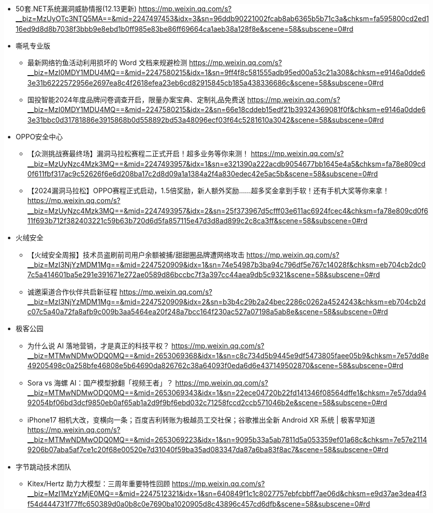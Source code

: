   - 50套.NET系统漏洞威胁情报(12.13更新)
https://mp.weixin.qq.com/s?__biz=MzUyOTc3NTQ5MA==&mid=2247497453&idx=3&sn=96ddb90221002fcab8ab6365b5b71c3a&chksm=fa595800cd2ed116ed9d8d8b7038f3bbb9e8ebd1b0ff985e83be86ff69664ca1aeb38a128f8e&scene=58&subscene=0#rd

- 嘶吼专业版
  - 最新网络钓鱼活动利用损坏的 Word 文档来规避检测
https://mp.weixin.qq.com/s?__biz=MzI0MDY1MDU4MQ==&mid=2247580215&idx=1&sn=9ff4f8c581555adb95ed00a53c21a308&chksm=e9146a0dde63e31b6222572956e2697ea8c4f2618efea23eb6cd82915845cb185a438336686c&scene=58&subscene=0#rd

  - 国投智能2024年度品牌问卷调查开启，限量办案宝典、定制礼品免费送
https://mp.weixin.qq.com/s?__biz=MzI0MDY1MDU4MQ==&mid=2247580215&idx=2&sn=66e18cddeb15edf21b39324369081f0f&chksm=e9146a0dde63e31bbc0d31781886e3915868b0d558892bd53a48096ecf03f64c5281610a3042&scene=58&subscene=0#rd

- OPPO安全中心
  - 【众测挑战赛最终场】漏洞马拉松赛程二正式开启！超多业务等你来测！
https://mp.weixin.qq.com/s?__biz=MzUyNzc4Mzk3MQ==&mid=2247493957&idx=1&sn=e321390a222acdb9054677bb1645e4a5&chksm=fa78e809cd0f611fbf317ac9c52626f6e6d208ba17c2d8d09a1a1384a2f4a830edec42e5ac5b&scene=58&subscene=0#rd

  - 【2024漏洞马拉松】OPPO赛程正式启动，1.5倍奖励，新人额外奖励……超多奖金拿到手软！还有手机大奖等你来拿！
https://mp.weixin.qq.com/s?__biz=MzUyNzc4Mzk3MQ==&mid=2247493957&idx=2&sn=25f373967d5cfff03e611ac6924fcec4&chksm=fa78e809cd0f611f693b712f382403221c59b63b720d6d5fa857115e47d3d8ad899c2c8ca3ff&scene=58&subscene=0#rd

- 火绒安全
  - 【火绒安全周报】技术员盗刷前司用户余额被捕/甜甜圈品牌遭网络攻击
https://mp.weixin.qq.com/s?__biz=MzI3NjYzMDM1Mg==&mid=2247520909&idx=1&sn=74e54987b3ba94c796df5e767c14028f&chksm=eb704cb2dc07c5a414601ba5e291e391671e272ae0589d86bccbc7f3a397cc44aea9db5c9321&scene=58&subscene=0#rd

  - 诚邀渠道合作伙伴共启新征程
https://mp.weixin.qq.com/s?__biz=MzI3NjYzMDM1Mg==&mid=2247520909&idx=2&sn=b3b4c29b2a24bec2286c0262a4524243&chksm=eb704cb2dc07c5a40a72fa8afb9c009b3aa5464ea20f248a7bcc164f230ac527a07198a5ab8e&scene=58&subscene=0#rd

- 极客公园
  - 为什么说 AI 落地营销，才是真正的科技平权？
https://mp.weixin.qq.com/s?__biz=MTMwNDMwODQ0MQ==&mid=2653069368&idx=1&sn=c8c734d5b9445e9df5473805faee05b9&chksm=7e57dd8e49205498c0a258bfe46808e5b64690da826762c38a64093f0eda6d6e437149502870&scene=58&subscene=0#rd

  - Sora vs 海螺 AI：国产模型掀翻「视频王者」？
https://mp.weixin.qq.com/s?__biz=MTMwNDMwODQ0MQ==&mid=2653069343&idx=1&sn=22ece04720b22fd141346f08564dffe1&chksm=7e57dda9492054bf06bd3dcf9850eb0af65ab1a2d9f9bf6ebd032c71258fccd2ccb571046b2e&scene=58&subscene=0#rd

  - iPhone17 相机大改，变横向一条；百度吉利转账为极越员工交社保；谷歌推出全新 Android XR 系统 | 极客早知道
https://mp.weixin.qq.com/s?__biz=MTMwNDMwODQ0MQ==&mid=2653069223&idx=1&sn=9095b33a5ab7811d5a053359ef01a68c&chksm=7e57e21149206b07aba5af7ce1c20f68e00520e7d31040f59ba35ad083347da87a6ba83f8ac7&scene=58&subscene=0#rd

- 字节跳动技术团队
  - Kitex/Hertz 助力大模型：三周年重要特性回顾
https://mp.weixin.qq.com/s?__biz=MzI1MzYzMjE0MQ==&mid=2247512321&idx=1&sn=640849f1c1c8027757ebfcbbff7ae06d&chksm=e9d37ae3dea4f3f54d444731f77ffc650389d0a0b8c0e7690ba1020905d8c43896c457cd6dfb&scene=58&subscene=0#rd
